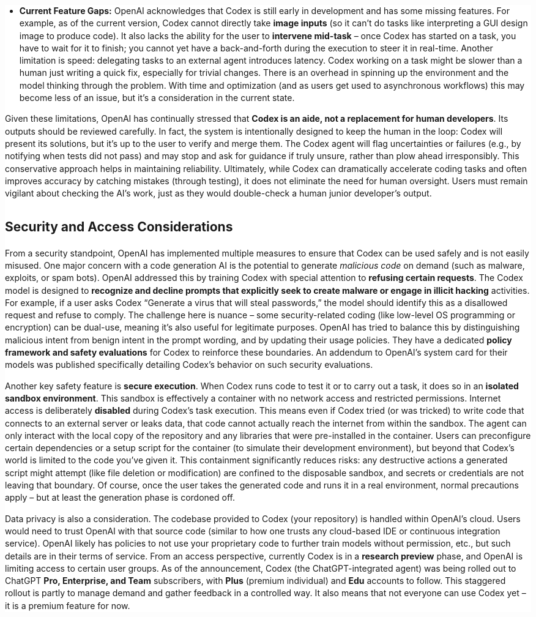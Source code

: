 * **Current Feature Gaps:** OpenAI acknowledges that Codex is still early in development and has some missing features. For example, as of the current version, Codex cannot directly take **image inputs** (so it can’t do tasks like interpreting a GUI design image to produce code). It also lacks the ability for the user to **intervene mid-task** – once Codex has started on a task, you have to wait for it to finish; you cannot yet have a back-and-forth during the execution to steer it in real-time. Another limitation is speed: delegating tasks to an external agent introduces latency. Codex working on a task might be slower than a human just writing a quick fix, especially for trivial changes. There is an overhead in spinning up the environment and the model thinking through the problem. With time and optimization (and as users get used to asynchronous workflows) this may become less of an issue, but it’s a consideration in the current state.

Given these limitations, OpenAI has continually stressed that **Codex is an aide, not a replacement for human developers**. Its outputs should be reviewed carefully. In fact, the system is intentionally designed to keep the human in the loop: Codex will present its solutions, but it’s up to the user to verify and merge them. The Codex agent will flag uncertainties or failures (e.g., by notifying when tests did not pass) and may stop and ask for guidance if truly unsure, rather than plow ahead irresponsibly. This conservative approach helps in maintaining reliability. Ultimately, while Codex can dramatically accelerate coding tasks and often improves accuracy by catching mistakes (through testing), it does not eliminate the need for human oversight. Users must remain vigilant about checking the AI’s work, just as they would double-check a human junior developer’s output.

## Security and Access Considerations

From a security standpoint, OpenAI has implemented multiple measures to ensure that Codex can be used safely and is not easily misused. One major concern with a code generation AI is the potential to generate *malicious code* on demand (such as malware, exploits, or spam bots). OpenAI addressed this by training Codex with special attention to **refusing certain requests**. The Codex model is designed to **recognize and decline prompts that explicitly seek to create malware or engage in illicit hacking** activities. For example, if a user asks Codex “Generate a virus that will steal passwords,” the model should identify this as a disallowed request and refuse to comply. The challenge here is nuance – some security-related coding (like low-level OS programming or encryption) can be dual-use, meaning it’s also useful for legitimate purposes. OpenAI has tried to balance this by distinguishing malicious intent from benign intent in the prompt wording, and by updating their usage policies. They have a dedicated **policy framework and safety evaluations** for Codex to reinforce these boundaries. An addendum to OpenAI’s system card for their models was published specifically detailing Codex’s behavior on such security evaluations.

Another key safety feature is **secure execution**. When Codex runs code to test it or to carry out a task, it does so in an **isolated sandbox environment**. This sandbox is effectively a container with no network access and restricted permissions. Internet access is deliberately **disabled** during Codex’s task execution. This means even if Codex tried (or was tricked) to write code that connects to an external server or leaks data, that code cannot actually reach the internet from within the sandbox. The agent can only interact with the local copy of the repository and any libraries that were pre-installed in the container. Users can preconfigure certain dependencies or a setup script for the container (to simulate their development environment), but beyond that Codex’s world is limited to the code you’ve given it. This containment significantly reduces risks: any destructive actions a generated script might attempt (like file deletion or modification) are confined to the disposable sandbox, and secrets or credentials are not leaving that boundary. Of course, once the user takes the generated code and runs it in a real environment, normal precautions apply – but at least the generation phase is cordoned off.

Data privacy is also a consideration. The codebase provided to Codex (your repository) is handled within OpenAI’s cloud. Users would need to trust OpenAI with that source code (similar to how one trusts any cloud-based IDE or continuous integration service). OpenAI likely has policies to not use your proprietary code to further train models without permission, etc., but such details are in their terms of service. From an access perspective, currently Codex is in a **research preview** phase, and OpenAI is limiting access to certain user groups. As of the announcement, Codex (the ChatGPT-integrated agent) was being rolled out to ChatGPT **Pro, Enterprise, and Team** subscribers, with **Plus** (premium individual) and **Edu** accounts to follow. This staggered rollout is partly to manage demand and gather feedback in a controlled way. It also means that not everyone can use Codex yet – it is a premium feature for now.
